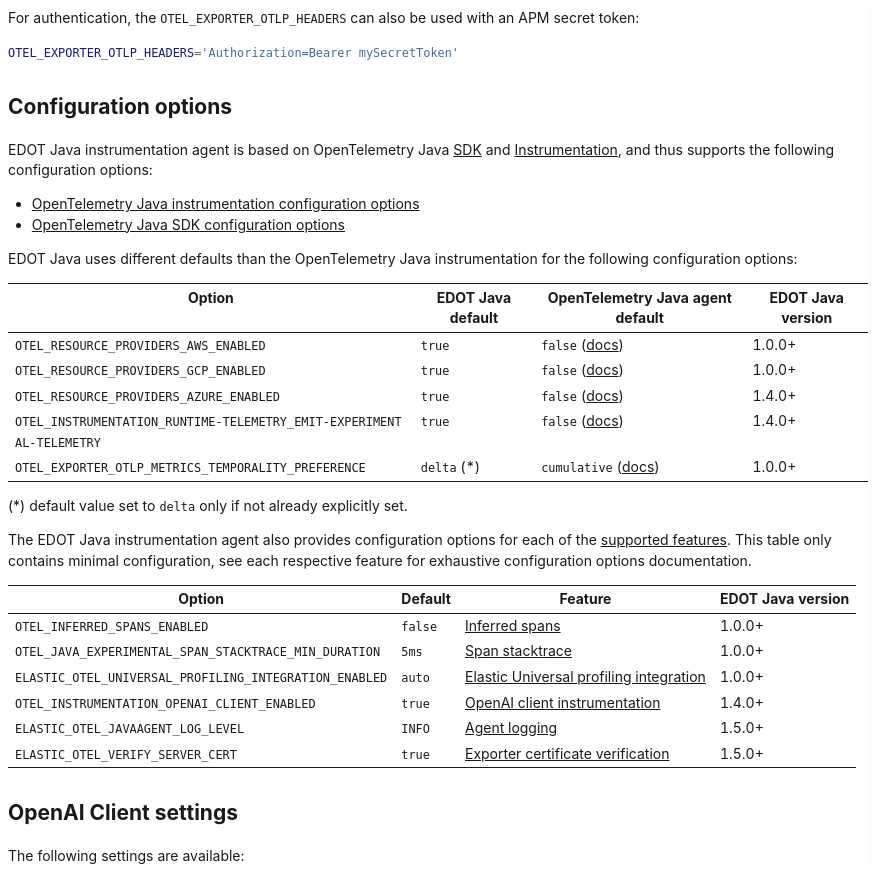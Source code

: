 For authentication, the `OTEL_EXPORTER_OTLP_HEADERS` can also be used with an APM secret token:
```sh
OTEL_EXPORTER_OTLP_HEADERS='Authorization=Bearer mySecretToken'
```

## Configuration options

EDOT Java instrumentation agent is based on OpenTelemetry Java [SDK](https://github.com/open-telemetry/opentelemetry-java) and [Instrumentation](https://github.com/open-telemetry/opentelemetry-java-instrumentation), and thus supports the following
configuration options:
- [OpenTelemetry Java instrumentation configuration options](https://opentelemetry.io/docs/zero-code/java/agent/configuration/)
- [OpenTelemetry Java SDK configuration options](https://opentelemetry.io/docs/languages/java/configuration/)

EDOT Java uses different defaults than the OpenTelemetry Java instrumentation for the following configuration options:

| Option                                                               | EDOT Java default | OpenTelemetry Java agent default                                                                                                             | EDOT Java version |
|----------------------------------------------------------------------|-------------------|----------------------------------------------------------------------------------------------------------------------------------------------|-------------------|
| `OTEL_RESOURCE_PROVIDERS_AWS_ENABLED`                                | `true`            | `false` ([docs](https://opentelemetry.io/docs/zero-code/java/agent/configuration/#enable-resource-providers-that-are-disabled-by-default))   | 1.0.0+            |
| `OTEL_RESOURCE_PROVIDERS_GCP_ENABLED`                                | `true`            | `false` ([docs](https://opentelemetry.io/docs/zero-code/java/agent/configuration/#enable-resource-providers-that-are-disabled-by-default))   | 1.0.0+            |
| `OTEL_RESOURCE_PROVIDERS_AZURE_ENABLED`                              | `true`            | `false` ([docs](https://opentelemetry.io/docs/zero-code/java/agent/configuration/#enable-resource-providers-that-are-disabled-by-default))   | 1.4.0+            |
| `OTEL_INSTRUMENTATION_RUNTIME-TELEMETRY_EMIT-EXPERIMENTAL-TELEMETRY` | `true`            | `false` ([docs](https://github.com/open-telemetry/opentelemetry-java-instrumentation/blob/main/instrumentation/runtime-telemetry/README.md)) | 1.4.0+            |
| `OTEL_EXPORTER_OTLP_METRICS_TEMPORALITY_PREFERENCE`                  | `delta` (*)       | `cumulative` ([docs](https://opentelemetry.io/docs/specs/otel/metrics/sdk_exporters/otlp/#additional-environment-variable-configuration))    | 1.0.0+            |

(*) default value set to `delta` only if not already explicitly set.

The EDOT Java instrumentation agent also provides configuration options for each of the [supported features](/reference/edot-java/features.md).
This table only contains minimal configuration, see each respective feature for exhaustive configuration options documentation.

| Option                                                 | Default | Feature                                                                                                                  | EDOT Java version |
|--------------------------------------------------------|---------|--------------------------------------------------------------------------------------------------------------------------|-------------------|
| `OTEL_INFERRED_SPANS_ENABLED`                          | `false` | [Inferred spans](/reference/edot-java/features.md#inferred-spans)                                                   | 1.0.0+            |
| `OTEL_JAVA_EXPERIMENTAL_SPAN_STACKTRACE_MIN_DURATION`  | `5ms`   | [Span stacktrace](/reference/edot-java/features.md#span-stacktrace)                                                 | 1.0.0+            |
| `ELASTIC_OTEL_UNIVERSAL_PROFILING_INTEGRATION_ENABLED` | `auto`  | [Elastic Universal profiling integration](/reference/edot-java/features.md#elastic-universal-profiling-integration) | 1.0.0+            |
| `OTEL_INSTRUMENTATION_OPENAI_CLIENT_ENABLED`           | `true`  | [OpenAI client instrumentation](/reference/edot-java/supported-technologies.md#openai-client-instrumentation)       | 1.4.0+            |
| `ELASTIC_OTEL_JAVAAGENT_LOG_LEVEL`                     | `INFO`  | [Agent logging](#agent-logging)                                                                                          | 1.5.0+            |
| `ELASTIC_OTEL_VERIFY_SERVER_CERT`                      | `true`  | [Exporter certificate verification](#exporter-certificate-verification)                                                  | 1.5.0+            |

## OpenAI Client settings

The following settings are available:
